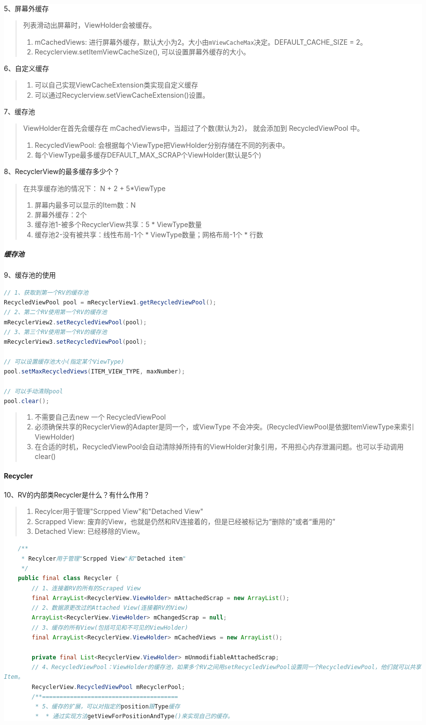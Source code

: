 5、屏幕外缓存
> 列表滑动出屏幕时，ViewHolder会被缓存。
> 1. mCachedViews: 进行屏幕外缓存，默认大小为2。大小由`mViewCacheMax`决定。DEFAULT_CACHE_SIZE = 2。
> 1. Recyclerview.setItemViewCacheSize(), 可以设置屏幕外缓存的大小。

6、自定义缓存
> 1. 可以自己实现ViewCacheExtension类实现自定义缓存
> 1. 可以通过Recyclerview.setViewCacheExtension()设置。

7、缓存池
> ViewHolder在首先会缓存在 mCachedViews中，当超过了个数(默认为2)， 就会添加到 RecycledViewPool 中。
> 1. RecycledViewPool: 会根据每个ViewType把ViewHolder分别存储在不同的列表中。
> 1. 每个ViewType最多缓存DEFAULT_MAX_SCRAP个ViewHolder(默认是5个)

8、RecyclerView的最多缓存多少个？
>在共享缓存池的情况下： N + 2 + 5*ViewType
> 1. 屏幕内最多可以显示的Item数：N
> 1. 屏幕外缓存：2个
> 1. 缓存池1-被多个RecyclerView共享：5 * ViewType数量
> 1. 缓存池2-没有被共享：线性布局-1个 * ViewType数量；网格布局-1个 * 行数

##### 缓存池

9、缓存池的使用
```java
// 1、获取到第一个RV的缓存池
RecycledViewPool pool = mRecyclerView1.getRecycledViewPool();
// 2、第二个RV使用第一个RV的缓存池
mRecyclerView2.setRecycledViewPool(pool);
// 3、第三个RV使用第一个RV的缓存池
mRecyclerView3.setRecycledViewPool(pool);

// 可以设置缓存池大小(指定某个ViewType)
pool.setMaxRecycledViews(ITEM_VIEW_TYPE, maxNumber);

// 可以手动清除pool
pool.clear();
```
> 1. 不需要自己去new 一个 RecycledViewPool
> 1. 必须确保共享的RecyclerView的Adapter是同一个，或ViewType 不会冲突。(RecycledViewPool是依据ItemViewType来索引ViewHolder)
> 1. 在合适的时机，RecycledViewPool会自动清除掉所持有的ViewHolder对象引用，不用担心内存泄漏问题。也可以手动调用clear()

#### Recycler

10、RV的内部类Recycler是什么？有什么作用？
> 1.  Recylcer用于管理"Scrpped View"和"Detached View"
> 1. Scrapped View: 废弃的View，也就是仍然和RV连接着的，但是已经被标记为“删除的”或者“重用的”
> 2. Detached View: 已经移除的View。
```java
    /**
     * Recylcer用于管理"Scrpped View"和"Detached item"
     */
    public final class Recycler {
        // 1、连接着RV的所有的Scraped View
        final ArrayList<RecyclerView.ViewHolder> mAttachedScrap = new ArrayList();
        // 2、数据源更改过的Attached View(连接着RV的View)
        ArrayList<RecyclerView.ViewHolder> mChangedScrap = null;
        // 3、缓存的所有View(包括可见和不可见的ViewHolder)
        final ArrayList<RecyclerView.ViewHolder> mCachedViews = new ArrayList();

        private final List<RecyclerView.ViewHolder> mUnmodifiableAttachedScrap;
        // 4、RecycledViewPool：ViewHolder的缓存池，如果多个RV之间用setRecycledViewPool设置同一个RecycledViewPool，他们就可以共享Item。
        RecyclerView.RecycledViewPool mRecyclerPool;
        /**=======================================
         * 5、缓存的扩展，可以对指定的position跟Type缓存
         *  * 通过实现方法getViewForPositionAndType()来实现自己的缓存。
```
